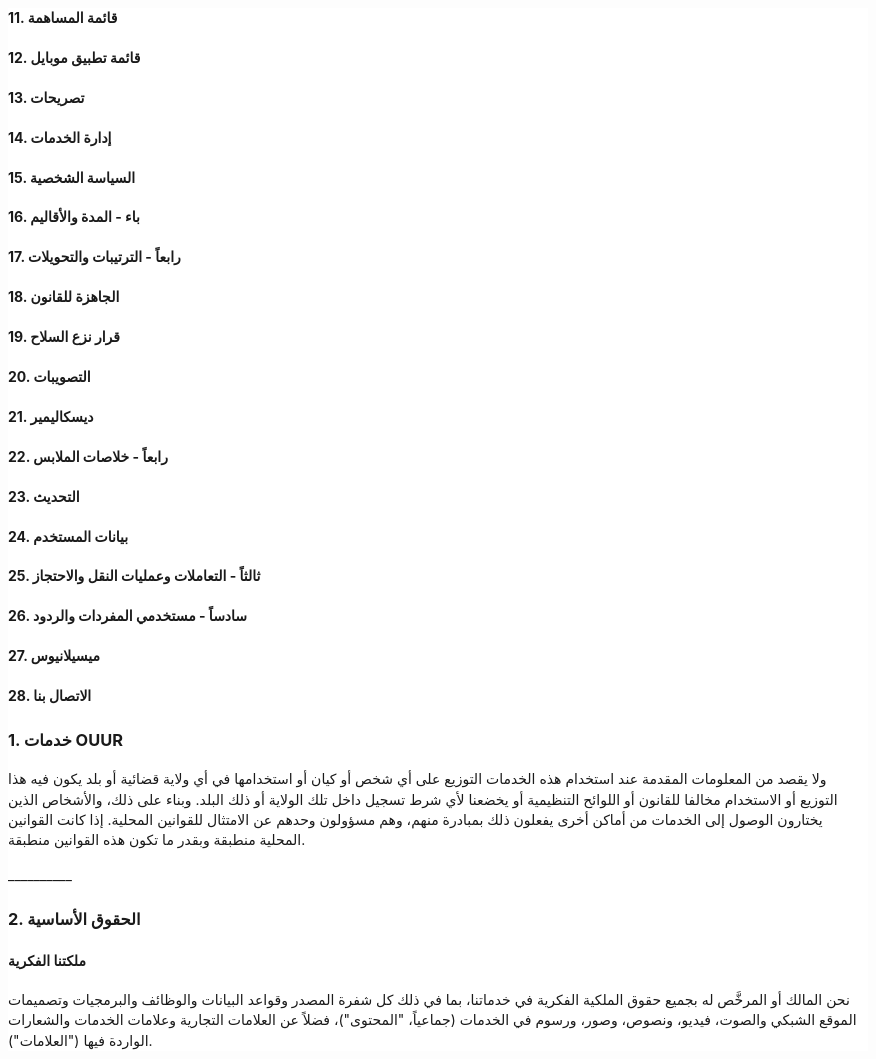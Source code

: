 #### 11\. قائمة المساهمة

#### 12\. قائمة تطبيق موبايل

#### 13\. تصريحات

#### 14\. إدارة الخدمات

#### 15\. السياسة الشخصية

#### 16\. باء - المدة والأقاليم

#### 17\. رابعاً - الترتيبات والتحويلات

#### 18\. الجاهزة للقانون

#### 19\. قرار نزع السلاح

#### 20\. التصويبات

#### 21\. ديسكاليمير

#### 22\. رابعاً - خلاصات الملابس

#### 23\. التحديث

#### 24\. بيانات المستخدم

#### 25\. ثالثاً - التعاملات وعمليات النقل والاحتجاز

#### 26\. سادساً - مستخدمي المفردات والردود

#### 27\. ميسيلانيوس

#### 28\. الاتصال بنا

### 1\. خدمات OUUR

ولا يقصد من المعلومات المقدمة عند استخدام هذه الخدمات التوزيع على أي شخص أو كيان أو استخدامها في أي ولاية قضائية أو بلد يكون فيه هذا التوزيع أو الاستخدام مخالفا للقانون أو اللوائح التنظيمية أو يخضعنا لأي شرط تسجيل داخل تلك الولاية أو ذلك البلد. وبناء على ذلك، والأشخاص الذين يختارون الوصول إلى الخدمات من أماكن أخرى يفعلون ذلك بمبادرة منهم، وهم مسؤولون وحدهم عن الامتثال للقوانين المحلية. إذا كانت القوانين المحلية منطبقة وبقدر ما تكون هذه القوانين منطبقة.

\_\_\_\_\_\_\_\_\_\_

### 2\. الحقوق الأساسية

#### ملكتنا الفكرية

نحن المالك أو المرخَّص له بجميع حقوق الملكية الفكرية في خدماتنا، بما في ذلك كل شفرة المصدر وقواعد البيانات والوظائف والبرمجيات وتصميمات الموقع الشبكي والصوت، فيديو، ونصوص، وصور، ورسوم في الخدمات (جماعياً، "المحتوى")، فضلاً عن العلامات التجارية وعلامات الخدمات والشعارات الواردة فيها ("العلامات").
